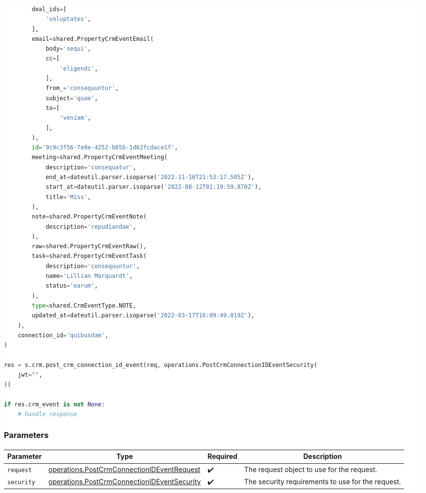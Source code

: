 ```python
        deal_ids=[
            'voluptates',
        ],
        email=shared.PropertyCrmEventEmail(
            body='sequi',
            cc=[
                'eligendi',
            ],
            from_='consequuntur',
            subject='quae',
            to=[
                'veniam',
            ],
        ),
        id='9c9c3f56-7e0e-4252-b65b-1d62fcdace1f',
        meeting=shared.PropertyCrmEventMeeting(
            description='consequatur',
            end_at=dateutil.parser.isoparse('2022-11-10T21:53:17.505Z'),
            start_at=dateutil.parser.isoparse('2022-08-12T01:19:59.870Z'),
            title='Miss',
        ),
        note=shared.PropertyCrmEventNote(
            description='repudiandae',
        ),
        raw=shared.PropertyCrmEventRaw(),
        task=shared.PropertyCrmEventTask(
            description='consequuntur',
            name='Lillian Marquardt',
            status='earum',
        ),
        type=shared.CrmEventType.NOTE,
        updated_at=dateutil.parser.isoparse('2022-03-17T16:09:49.019Z'),
    ),
    connection_id='quibusdam',
)

res = s.crm.post_crm_connection_id_event(req, operations.PostCrmConnectionIDEventSecurity(
    jwt="",
))

if res.crm_event is not None:
    # handle response
```

### Parameters

| Parameter                                                                                                  | Type                                                                                                       | Required                                                                                                   | Description                                                                                                |
| ---------------------------------------------------------------------------------------------------------- | ---------------------------------------------------------------------------------------------------------- | ---------------------------------------------------------------------------------------------------------- | ---------------------------------------------------------------------------------------------------------- |
| `request`                                                                                                  | [operations.PostCrmConnectionIDEventRequest](../../models/operations/postcrmconnectionideventrequest.md)   | :heavy_check_mark:                                                                                         | The request object to use for the request.                                                                 |
| `security`                                                                                                 | [operations.PostCrmConnectionIDEventSecurity](../../models/operations/postcrmconnectionideventsecurity.md) | :heavy_check_mark:                                                                                         | The security requirements to use for the request.                                                          |
